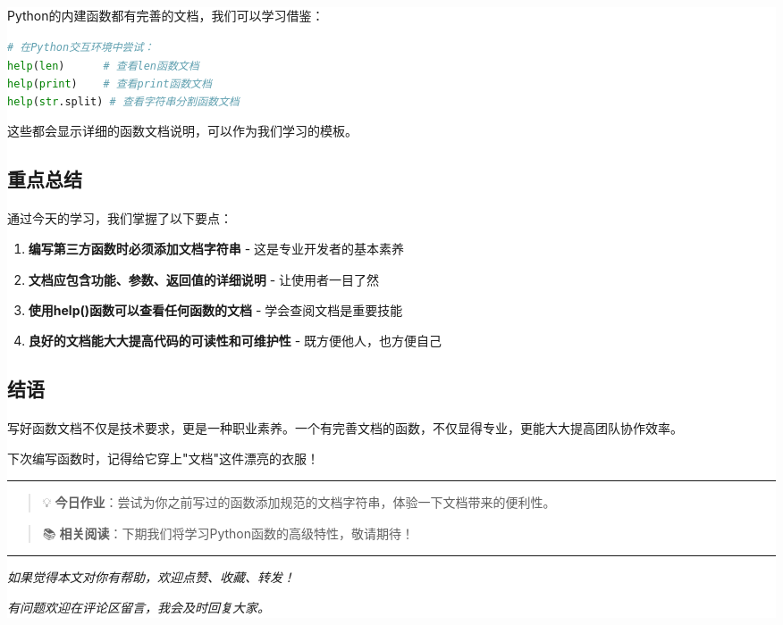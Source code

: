 Python的内建函数都有完善的文档，我们可以学习借鉴：

```python
# 在Python交互环境中尝试：
help(len)      # 查看len函数文档
help(print)    # 查看print函数文档
help(str.split) # 查看字符串分割函数文档
```

这些都会显示详细的函数文档说明，可以作为我们学习的模板。

## 重点总结

通过今天的学习，我们掌握了以下要点：

1. **编写第三方函数时必须添加文档字符串** - 这是专业开发者的基本素养

2. **文档应包含功能、参数、返回值的详细说明** - 让使用者一目了然

3. **使用help()函数可以查看任何函数的文档** - 学会查阅文档是重要技能

4. **良好的文档能大大提高代码的可读性和可维护性** - 既方便他人，也方便自己

## 结语

写好函数文档不仅是技术要求，更是一种职业素养。一个有完善文档的函数，不仅显得专业，更能大大提高团队协作效率。

下次编写函数时，记得给它穿上"文档"这件漂亮的衣服！

---

> 💡 **今日作业**：尝试为你之前写过的函数添加规范的文档字符串，体验一下文档带来的便利性。

> 📚 **相关阅读**：下期我们将学习Python函数的高级特性，敬请期待！

---

*如果觉得本文对你有帮助，欢迎点赞、收藏、转发！*

*有问题欢迎在评论区留言，我会及时回复大家。*
